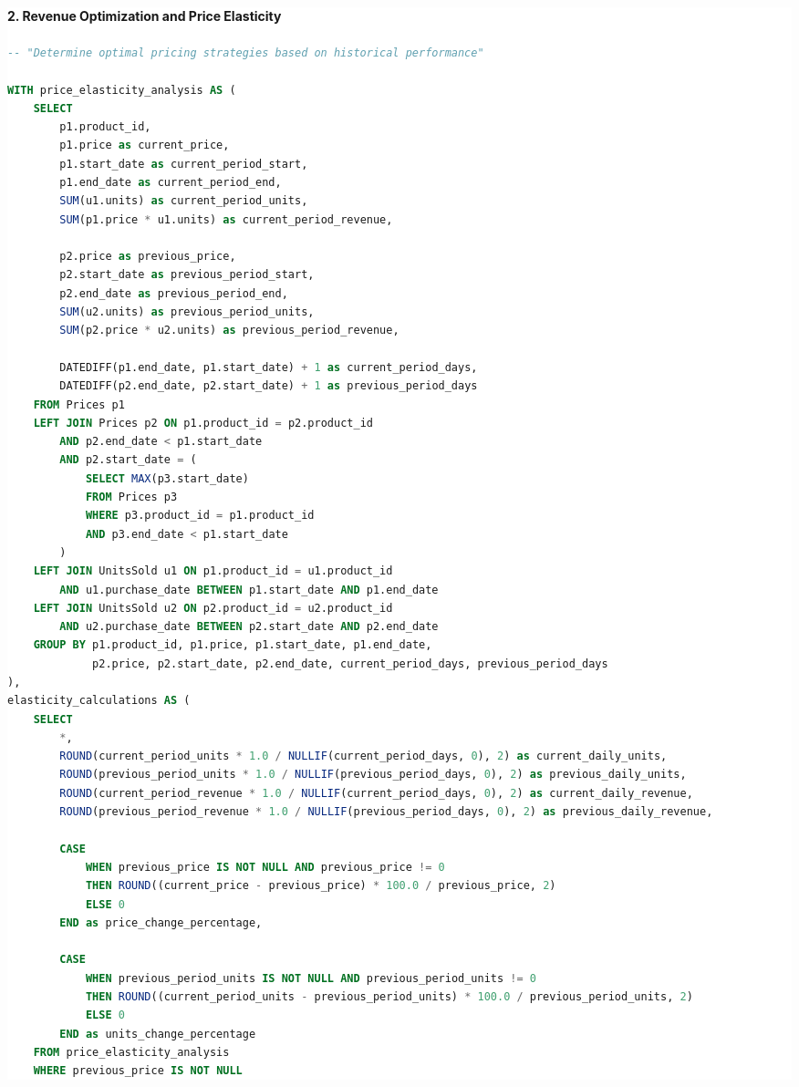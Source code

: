 #### 2. **Revenue Optimization and Price Elasticity**
```sql
-- "Determine optimal pricing strategies based on historical performance"

WITH price_elasticity_analysis AS (
    SELECT 
        p1.product_id,
        p1.price as current_price,
        p1.start_date as current_period_start,
        p1.end_date as current_period_end,
        SUM(u1.units) as current_period_units,
        SUM(p1.price * u1.units) as current_period_revenue,
        
        p2.price as previous_price,
        p2.start_date as previous_period_start,
        p2.end_date as previous_period_end,
        SUM(u2.units) as previous_period_units,
        SUM(p2.price * u2.units) as previous_period_revenue,
        
        DATEDIFF(p1.end_date, p1.start_date) + 1 as current_period_days,
        DATEDIFF(p2.end_date, p2.start_date) + 1 as previous_period_days
    FROM Prices p1
    LEFT JOIN Prices p2 ON p1.product_id = p2.product_id 
        AND p2.end_date < p1.start_date
        AND p2.start_date = (
            SELECT MAX(p3.start_date) 
            FROM Prices p3 
            WHERE p3.product_id = p1.product_id 
            AND p3.end_date < p1.start_date
        )
    LEFT JOIN UnitsSold u1 ON p1.product_id = u1.product_id
        AND u1.purchase_date BETWEEN p1.start_date AND p1.end_date
    LEFT JOIN UnitsSold u2 ON p2.product_id = u2.product_id
        AND u2.purchase_date BETWEEN p2.start_date AND p2.end_date
    GROUP BY p1.product_id, p1.price, p1.start_date, p1.end_date,
             p2.price, p2.start_date, p2.end_date, current_period_days, previous_period_days
),
elasticity_calculations AS (
    SELECT 
        *,
        ROUND(current_period_units * 1.0 / NULLIF(current_period_days, 0), 2) as current_daily_units,
        ROUND(previous_period_units * 1.0 / NULLIF(previous_period_days, 0), 2) as previous_daily_units,
        ROUND(current_period_revenue * 1.0 / NULLIF(current_period_days, 0), 2) as current_daily_revenue,
        ROUND(previous_period_revenue * 1.0 / NULLIF(previous_period_days, 0), 2) as previous_daily_revenue,
        
        CASE 
            WHEN previous_price IS NOT NULL AND previous_price != 0
            THEN ROUND((current_price - previous_price) * 100.0 / previous_price, 2)
            ELSE 0
        END as price_change_percentage,
        
        CASE 
            WHEN previous_period_units IS NOT NULL AND previous_period_units != 0
            THEN ROUND((current_period_units - previous_period_units) * 100.0 / previous_period_units, 2)
            ELSE 0
        END as units_change_percentage
    FROM price_elasticity_analysis
    WHERE previous_price IS NOT NULL
```